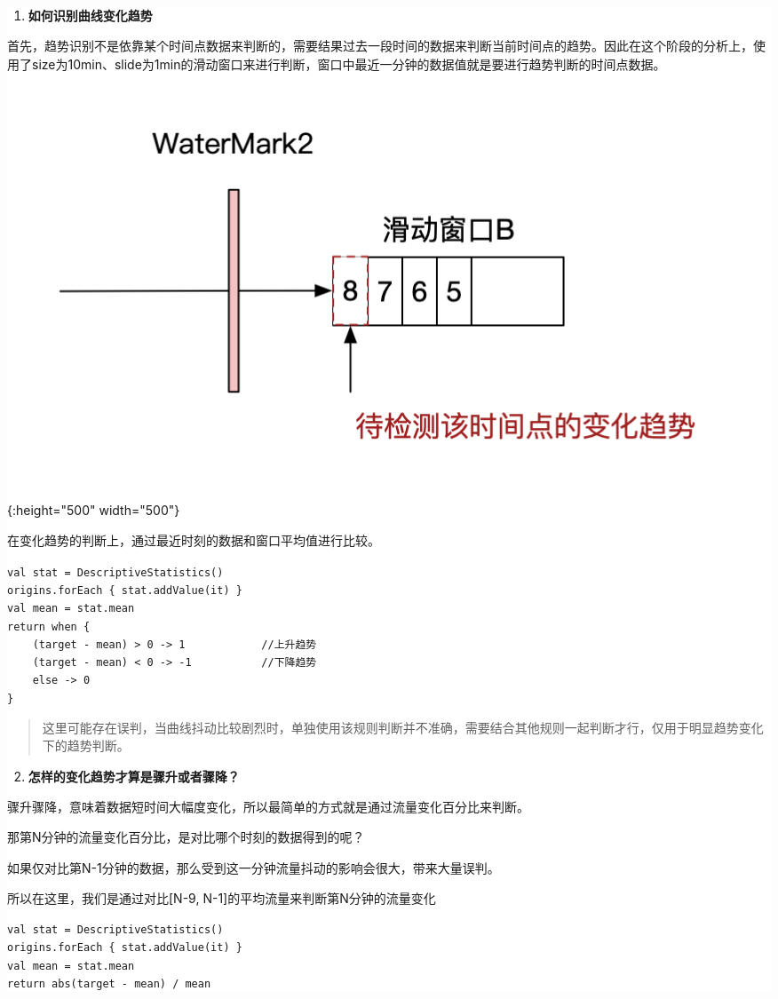 1. **如何识别曲线变化趋势**  

首先，趋势识别不是依靠某个时间点数据来判断的，需要结果过去一段时间的数据来判断当前时间点的趋势。因此在这个阶段的分析上，使用了size为10min、slide为1min的滑动窗口来进行判断，窗口中最近一分钟的数据值就是要进行趋势判断的时间点数据。  

![](https://raw.githubusercontent.com/Taaang/blog/master/assets/images/post_imgs/flink_anomaly_detect/5.png){:height="500" width="500"}  

在变化趋势的判断上，通过最近时刻的数据和窗口平均值进行比较。  

```
val stat = DescriptiveStatistics()
origins.forEach { stat.addValue(it) }
val mean = stat.mean
return when {
    (target - mean) > 0 -> 1        	//上升趋势
    (target - mean) < 0 -> -1			//下降趋势
    else -> 0
}
```

> 这里可能存在误判，当曲线抖动比较剧烈时，单独使用该规则判断并不准确，需要结合其他规则一起判断才行，仅用于明显趋势变化下的趋势判断。  

2. **怎样的变化趋势才算是骤升或者骤降？**  

 骤升骤降，意味着数据短时间大幅度变化，所以最简单的方式就是通过流量变化百分比来判断。  

那第N分钟的流量变化百分比，是对比哪个时刻的数据得到的呢？  

如果仅对比第N-1分钟的数据，那么受到这一分钟流量抖动的影响会很大，带来大量误判。  

所以在这里，我们是通过对比[N-9, N-1]的平均流量来判断第N分钟的流量变化  

```
val stat = DescriptiveStatistics()
origins.forEach { stat.addValue(it) }
val mean = stat.mean
return abs(target - mean) / mean
```
